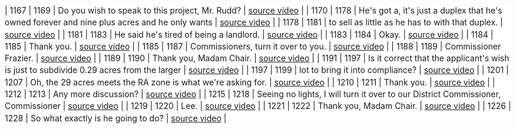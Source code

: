 |    1167 |  1169 | Do you wish to speak to this project, Mr. Rudd?                                                                                                                                                                        | [source video](https://archive.org/details/co-com-r-267-230424-zoning?start=1167.0) |
|    1170 |  1178 | He's got a, it's just a duplex that he's owned forever and nine plus acres and he only wants                                                                                                                           | [source video](https://archive.org/details/co-com-r-267-230424-zoning?start=1170.0) |
|    1178 |  1181 | to sell as little as he has to with that duplex.                                                                                                                                                                       | [source video](https://archive.org/details/co-com-r-267-230424-zoning?start=1178.0) |
|    1181 |  1183 | He said he's tired of being a landlord.                                                                                                                                                                                | [source video](https://archive.org/details/co-com-r-267-230424-zoning?start=1181.0) |
|    1183 |  1184 | Okay.                                                                                                                                                                                                                  | [source video](https://archive.org/details/co-com-r-267-230424-zoning?start=1183.0) |
|    1184 |  1185 | Thank you.                                                                                                                                                                                                             | [source video](https://archive.org/details/co-com-r-267-230424-zoning?start=1184.0) |
|    1185 |  1187 | Commissioners, turn it over to you.                                                                                                                                                                                    | [source video](https://archive.org/details/co-com-r-267-230424-zoning?start=1185.0) |
|    1188 |  1189 | Commissioner Frazier.                                                                                                                                                                                                  | [source video](https://archive.org/details/co-com-r-267-230424-zoning?start=1188.0) |
|    1189 |  1190 | Thank you, Madam Chair.                                                                                                                                                                                                | [source video](https://archive.org/details/co-com-r-267-230424-zoning?start=1189.0) |
|    1191 |  1197 | Is it correct that the applicant's wish is just to subdivide 0.29 acres from the larger                                                                                                                                | [source video](https://archive.org/details/co-com-r-267-230424-zoning?start=1191.0) |
|    1197 |  1199 | lot to bring it into compliance?                                                                                                                                                                                       | [source video](https://archive.org/details/co-com-r-267-230424-zoning?start=1197.0) |
|    1201 |  1207 | Oh, the 29 acres meets the RA zone is what we're asking for.                                                                                                                                                           | [source video](https://archive.org/details/co-com-r-267-230424-zoning?start=1201.0) |
|    1210 |  1211 | Thank you.                                                                                                                                                                                                             | [source video](https://archive.org/details/co-com-r-267-230424-zoning?start=1210.0) |
|    1212 |  1213 | Any more discussion?                                                                                                                                                                                                   | [source video](https://archive.org/details/co-com-r-267-230424-zoning?start=1212.0) |
|    1215 |  1218 | Seeing no lights, I will turn it over to our District Commissioner, Commissioner                                                                                                                                       | [source video](https://archive.org/details/co-com-r-267-230424-zoning?start=1215.0) |
|    1219 |  1220 | Lee.                                                                                                                                                                                                                   | [source video](https://archive.org/details/co-com-r-267-230424-zoning?start=1219.0) |
|    1221 |  1222 | Thank you, Madam Chair.                                                                                                                                                                                                | [source video](https://archive.org/details/co-com-r-267-230424-zoning?start=1221.0) |
|    1226 |  1228 | So what exactly is he going to do?                                                                                                                                                                                     | [source video](https://archive.org/details/co-com-r-267-230424-zoning?start=1226.0) |
